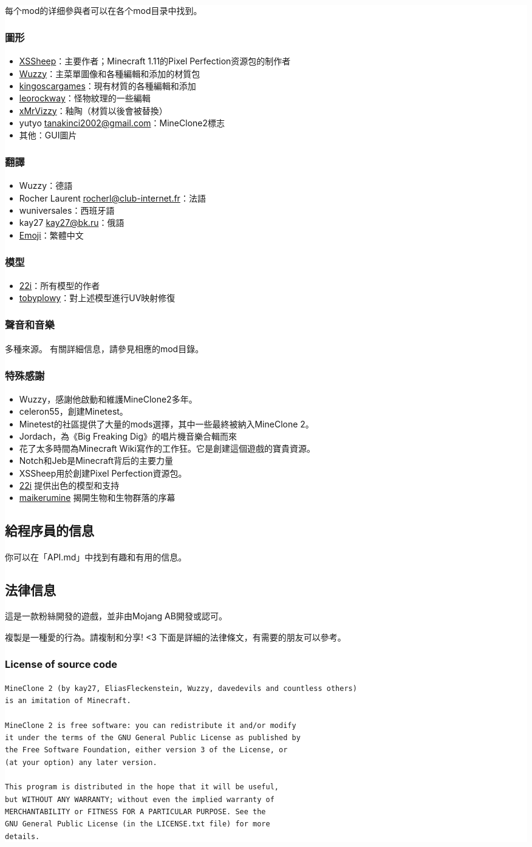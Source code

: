 每个mod的详细參與者可以在各个mod目录中找到。

### 圖形
* [XSSheep](http://www.minecraftforum.net/members/XSSheep)：主要作者；Minecraft 1.11的Pixel Perfection资源包的制作者
* [Wuzzy](https://forum.minetest.net/memberlist.php?mode=viewprofile&u=3082)：主菜單圖像和各種編輯和添加的材質包
* [kingoscargames](https://github.com/kingoscargames)：現有材質的各種編輯和添加
* [leorockway](https://github.com/leorockway)：怪物紋理的一些編輯
* [xMrVizzy](https://minecraft.curseforge.com/members/xMrVizzy)：釉陶（材質以後會被替換）
* yutyo <tanakinci2002@gmail.com>：MineClone2標志
* 其他：GUI圖片

### 翻譯
* Wuzzy：德語
* Rocher Laurent <rocherl@club-internet.fr>：法語
* wuniversales：西班牙語
* kay27 <kay27@bk.ru>：俄語
* [Emoji](https://toyshost2.ddns.net)：繁體中文

### 模型
* [22i](https://github.com/22i)：所有模型的作者
* [tobyplowy](https://github.com/tobyplowy)：對上述模型進行UV映射修復

### 聲音和音樂
多種來源。 有關詳細信息，請參見相應的mod目錄。

### 特殊感謝

* Wuzzy，感謝他啟動和維護MineClone2多年。
* celeron55，創建Minetest。
* Minetest的社區提供了大量的mods選擇，其中一些最終被納入MineClone 2。
* Jordach，為《Big Freaking Dig》的唱片機音樂合輯而來
* 花了太多時間為Minecraft Wiki寫作的工作狂。它是創建這個遊戲的寶貴資源。
* Notch和Jeb是Minecraft背后的主要力量
* XSSheep用於創建Pixel Perfection資源包。
* [22i](https://github.com/22i) 提供出色的模型和支持
* [maikerumine](http://github.com/maikerumine) 揭開生物和生物群落的序幕

## 給程序員的信息
你可以在「API.md」中找到有趣和有用的信息。

## 法律信息
這是一款粉絲開發的遊戲，並非由Mojang AB開發或認可。

複製是一種愛的行為。請複制和分享! <3
下面是詳細的法律條文，有需要的朋友可以參考。

### License of source code
```
MineClone 2 (by kay27, EliasFleckenstein, Wuzzy, davedevils and countless others)
is an imitation of Minecraft.

MineClone 2 is free software: you can redistribute it and/or modify
it under the terms of the GNU General Public License as published by
the Free Software Foundation, either version 3 of the License, or
(at your option) any later version.

This program is distributed in the hope that it will be useful,
but WITHOUT ANY WARRANTY; without even the implied warranty of
MERCHANTABILITY or FITNESS FOR A PARTICULAR PURPOSE. See the
GNU General Public License (in the LICENSE.txt file) for more
details.
```